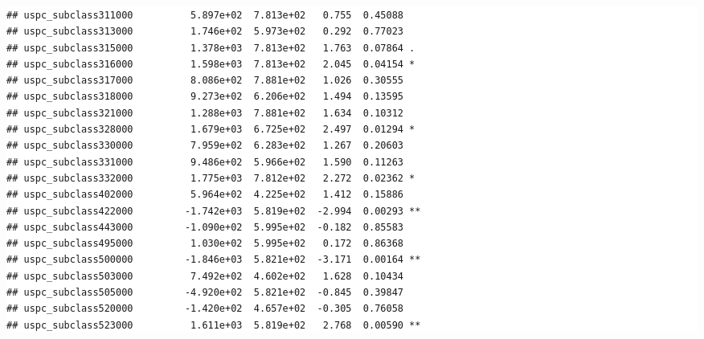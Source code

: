     ## uspc_subclass311000          5.897e+02  7.813e+02   0.755  0.45088    
    ## uspc_subclass313000          1.746e+02  5.973e+02   0.292  0.77023    
    ## uspc_subclass315000          1.378e+03  7.813e+02   1.763  0.07864 .  
    ## uspc_subclass316000          1.598e+03  7.813e+02   2.045  0.04154 *  
    ## uspc_subclass317000          8.086e+02  7.881e+02   1.026  0.30555    
    ## uspc_subclass318000          9.273e+02  6.206e+02   1.494  0.13595    
    ## uspc_subclass321000          1.288e+03  7.881e+02   1.634  0.10312    
    ## uspc_subclass328000          1.679e+03  6.725e+02   2.497  0.01294 *  
    ## uspc_subclass330000          7.959e+02  6.283e+02   1.267  0.20603    
    ## uspc_subclass331000          9.486e+02  5.966e+02   1.590  0.11263    
    ## uspc_subclass332000          1.775e+03  7.812e+02   2.272  0.02362 *  
    ## uspc_subclass402000          5.964e+02  4.225e+02   1.412  0.15886    
    ## uspc_subclass422000         -1.742e+03  5.819e+02  -2.994  0.00293 ** 
    ## uspc_subclass443000         -1.090e+02  5.995e+02  -0.182  0.85583    
    ## uspc_subclass495000          1.030e+02  5.995e+02   0.172  0.86368    
    ## uspc_subclass500000         -1.846e+03  5.821e+02  -3.171  0.00164 ** 
    ## uspc_subclass503000          7.492e+02  4.602e+02   1.628  0.10434    
    ## uspc_subclass505000         -4.920e+02  5.821e+02  -0.845  0.39847    
    ## uspc_subclass520000         -1.420e+02  4.657e+02  -0.305  0.76058    
    ## uspc_subclass523000          1.611e+03  5.819e+02   2.768  0.00590 ** 